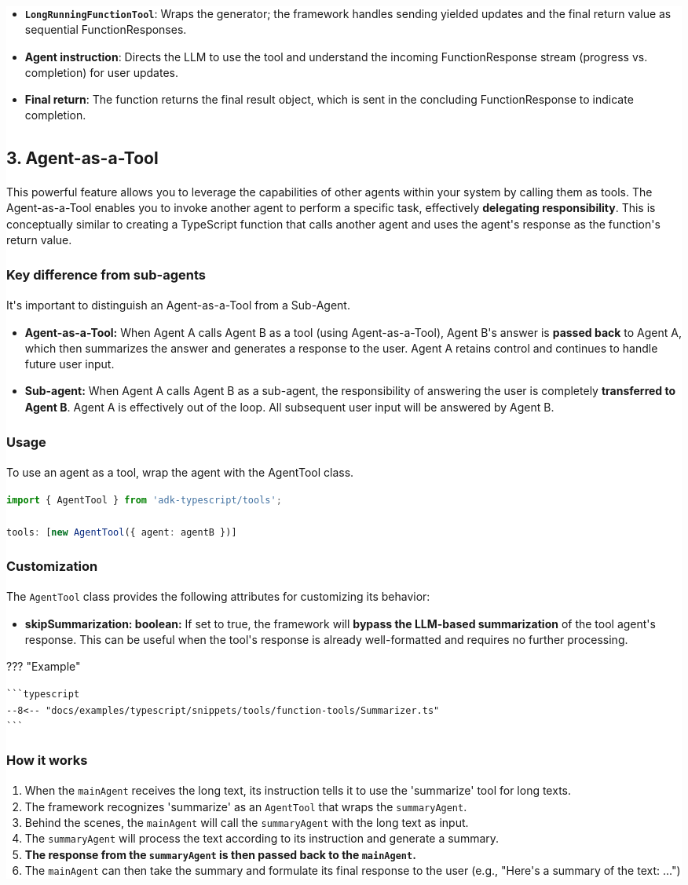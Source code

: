* **`LongRunningFunctionTool`**: Wraps the generator; the framework handles sending yielded updates and the final return value as sequential FunctionResponses.

* **Agent instruction**: Directs the LLM to use the tool and understand the incoming FunctionResponse stream (progress vs. completion) for user updates.

* **Final return**: The function returns the final result object, which is sent in the concluding FunctionResponse to indicate completion.

## 3. Agent-as-a-Tool

This powerful feature allows you to leverage the capabilities of other agents within your system by calling them as tools. The Agent-as-a-Tool enables you to invoke another agent to perform a specific task, effectively **delegating responsibility**. This is conceptually similar to creating a TypeScript function that calls another agent and uses the agent's response as the function's return value.

### Key difference from sub-agents

It's important to distinguish an Agent-as-a-Tool from a Sub-Agent.

* **Agent-as-a-Tool:** When Agent A calls Agent B as a tool (using Agent-as-a-Tool), Agent B's answer is **passed back** to Agent A, which then summarizes the answer and generates a response to the user. Agent A retains control and continues to handle future user input.  

* **Sub-agent:** When Agent A calls Agent B as a sub-agent, the responsibility of answering the user is completely **transferred to Agent B**. Agent A is effectively out of the loop. All subsequent user input will be answered by Agent B.

### Usage

To use an agent as a tool, wrap the agent with the AgentTool class.

```typescript
import { AgentTool } from 'adk-typescript/tools';

tools: [new AgentTool({ agent: agentB })]
```

### Customization

The `AgentTool` class provides the following attributes for customizing its behavior:

* **skipSummarization: boolean:** If set to true, the framework will **bypass the LLM-based summarization** of the tool agent's response. This can be useful when the tool's response is already well-formatted and requires no further processing.

??? "Example"

    ```typescript
    --8<-- "docs/examples/typescript/snippets/tools/function-tools/Summarizer.ts"
    ```

### How it works

1. When the `mainAgent` receives the long text, its instruction tells it to use the 'summarize' tool for long texts.  
2. The framework recognizes 'summarize' as an `AgentTool` that wraps the `summaryAgent`.  
3. Behind the scenes, the `mainAgent` will call the `summaryAgent` with the long text as input.  
4. The `summaryAgent` will process the text according to its instruction and generate a summary.  
5. **The response from the `summaryAgent` is then passed back to the `mainAgent`.**  
6. The `mainAgent` can then take the summary and formulate its final response to the user (e.g., "Here's a summary of the text: ...")

